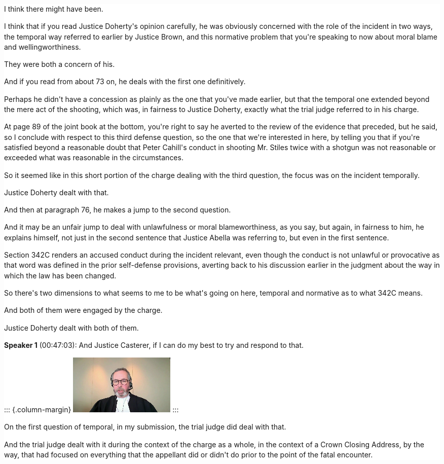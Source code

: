 I think there might have been.

I think that if you read Justice Doherty's opinion carefully, he was obviously concerned with the role of the incident in two ways, the temporal way referred to earlier by Justice Brown, and this normative problem that you're speaking to now about moral blame and wellingworthiness.

They were both a concern of his.

And if you read from about 73 on, he deals with the first one definitively.

Perhaps he didn't have a concession as plainly as the one that you've made earlier, but that the temporal one extended beyond the mere act of the shooting, which was, in fairness to Justice Doherty, exactly what the trial judge referred to in his charge.

At page 89 of the joint book at the bottom, you're right to say he averted to the review of the evidence that preceded, but he said, so I conclude with respect to this third defense question, so the one that we're interested in here, by telling you that if you're satisfied beyond a reasonable doubt that Peter Cahill's conduct in shooting Mr. Stiles twice with a shotgun was not reasonable or exceeded what was reasonable in the circumstances.

So it seemed like in this short portion of the charge dealing with the third question, the focus was on the incident temporally.

Justice Doherty dealt with that.

And then at paragraph 76, he makes a jump to the second question.

And it may be an unfair jump to deal with unlawfulness or moral blameworthiness, as you say, but again, in fairness to him, he explains himself, not just in the second sentence that Justice Abella was referring to, but even in the first sentence.

Section 342C renders an accused conduct during the incident relevant, even though the conduct is not unlawful or provocative as that word was defined in the prior self-defense provisions, averting back to his discussion earlier in the judgment about the way in which the law has been changed.

So there's two dimensions to what seems to me to be what's going on here, temporal and normative as to what 342C means.

And both of them were engaged by the charge.

Justice Doherty dealt with both of them.

**Speaker 1** (00:47:03): And Justice Casterer, if I can do my best to try and respond to that.

::: {.column-margin}
![](2887.png)
:::

On the first question of temporal, in my submission, the trial judge did deal with that.

And the trial judge dealt with it during the context of the charge as a whole, in the context of a Crown Closing Address, by the way, that had focused on everything that the appellant did or didn't do prior to the point of the fatal encounter.
